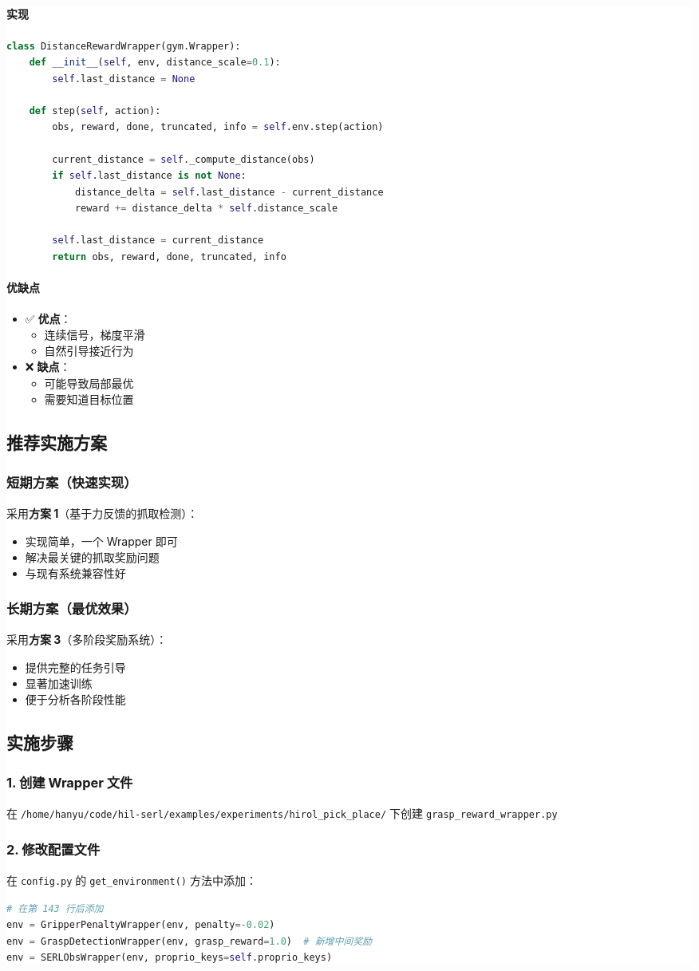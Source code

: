 #### 实现
```python
class DistanceRewardWrapper(gym.Wrapper):
    def __init__(self, env, distance_scale=0.1):
        self.last_distance = None
        
    def step(self, action):
        obs, reward, done, truncated, info = self.env.step(action)
        
        current_distance = self._compute_distance(obs)
        if self.last_distance is not None:
            distance_delta = self.last_distance - current_distance
            reward += distance_delta * self.distance_scale
            
        self.last_distance = current_distance
        return obs, reward, done, truncated, info
```

#### 优缺点
- ✅ **优点**：
  - 连续信号，梯度平滑
  - 自然引导接近行为
- ❌ **缺点**：
  - 可能导致局部最优
  - 需要知道目标位置

## 推荐实施方案

### 短期方案（快速实现）
采用**方案 1**（基于力反馈的抓取检测）：
- 实现简单，一个 Wrapper 即可
- 解决最关键的抓取奖励问题
- 与现有系统兼容性好

### 长期方案（最优效果）
采用**方案 3**（多阶段奖励系统）：
- 提供完整的任务引导
- 显著加速训练
- 便于分析各阶段性能

## 实施步骤

### 1. 创建 Wrapper 文件
在 `/home/hanyu/code/hil-serl/examples/experiments/hirol_pick_place/` 下创建 `grasp_reward_wrapper.py`

### 2. 修改配置文件
在 `config.py` 的 `get_environment()` 方法中添加：

```python
# 在第 143 行后添加
env = GripperPenaltyWrapper(env, penalty=-0.02)
env = GraspDetectionWrapper(env, grasp_reward=1.0)  # 新增中间奖励
env = SERLObsWrapper(env, proprio_keys=self.proprio_keys)
```
